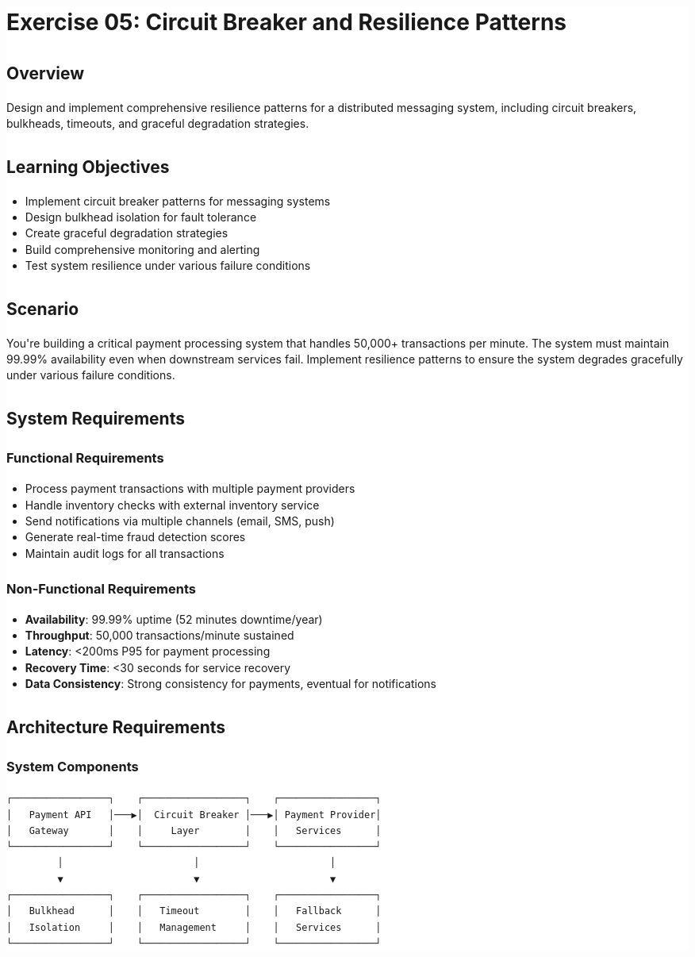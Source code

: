 # Exercise 05: Circuit Breaker and Resilience Patterns

## Overview
Design and implement comprehensive resilience patterns for a distributed messaging system, including circuit breakers, bulkheads, timeouts, and graceful degradation strategies.

## Learning Objectives
- Implement circuit breaker patterns for messaging systems
- Design bulkhead isolation for fault tolerance
- Create graceful degradation strategies
- Build comprehensive monitoring and alerting
- Test system resilience under various failure conditions

## Scenario
You're building a critical payment processing system that handles 50,000+ transactions per minute. The system must maintain 99.99% availability even when downstream services fail. Implement resilience patterns to ensure the system degrades gracefully under various failure conditions.

## System Requirements

### Functional Requirements
- Process payment transactions with multiple payment providers
- Handle inventory checks with external inventory service
- Send notifications via multiple channels (email, SMS, push)
- Generate real-time fraud detection scores
- Maintain audit logs for all transactions

### Non-Functional Requirements
- **Availability**: 99.99% uptime (52 minutes downtime/year)
- **Throughput**: 50,000 transactions/minute sustained
- **Latency**: <200ms P95 for payment processing
- **Recovery Time**: <30 seconds for service recovery
- **Data Consistency**: Strong consistency for payments, eventual for notifications

## Architecture Requirements

### System Components
```
┌─────────────────┐    ┌──────────────────┐    ┌─────────────────┐
│   Payment API   │───▶│  Circuit Breaker │───▶│ Payment Provider│
│   Gateway       │    │     Layer        │    │   Services      │
└─────────────────┘    └──────────────────┘    └─────────────────┘
         │                       │                       │
         ▼                       ▼                       ▼
┌─────────────────┐    ┌──────────────────┐    ┌─────────────────┐
│   Bulkhead      │    │   Timeout        │    │   Fallback      │
│   Isolation     │    │   Management     │    │   Services      │
└─────────────────┘    └──────────────────┘    └─────────────────┘
```
